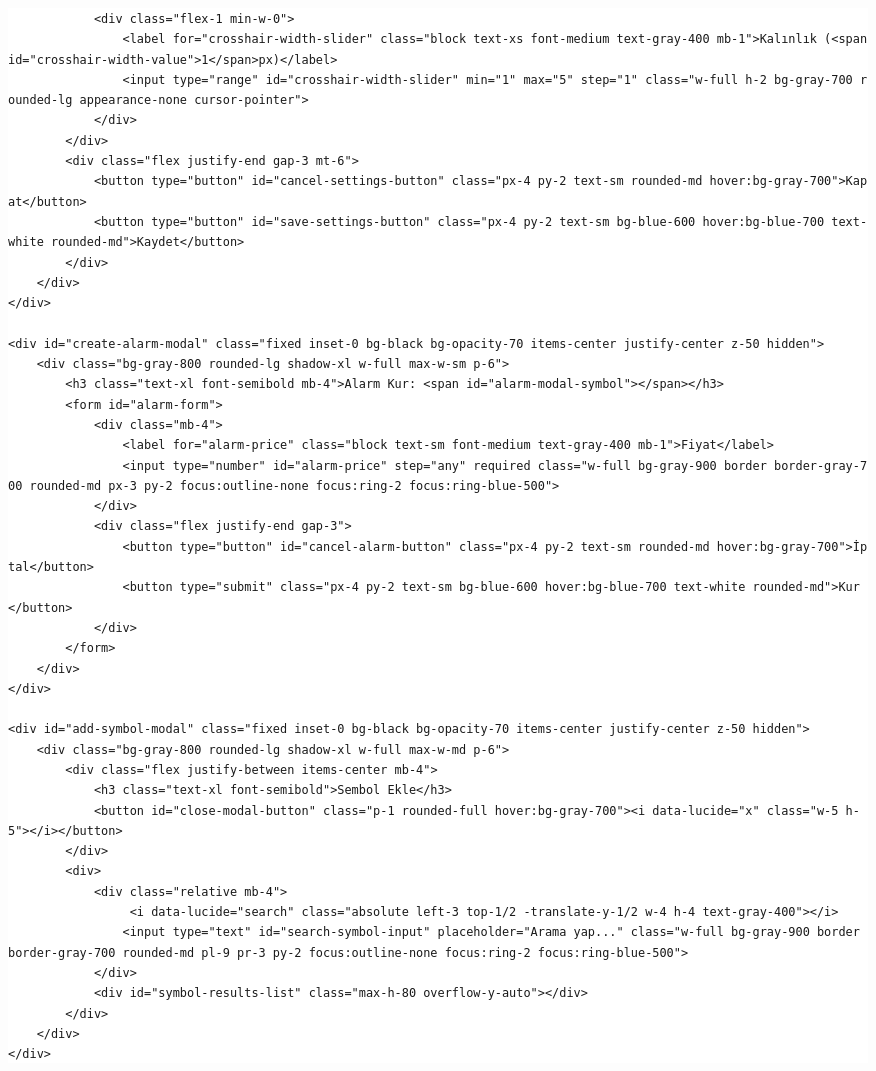                 <div class="flex-1 min-w-0">
                    <label for="crosshair-width-slider" class="block text-xs font-medium text-gray-400 mb-1">Kalınlık (<span id="crosshair-width-value">1</span>px)</label>
                    <input type="range" id="crosshair-width-slider" min="1" max="5" step="1" class="w-full h-2 bg-gray-700 rounded-lg appearance-none cursor-pointer">
                </div>
            </div>
            <div class="flex justify-end gap-3 mt-6">
                <button type="button" id="cancel-settings-button" class="px-4 py-2 text-sm rounded-md hover:bg-gray-700">Kapat</button>
                <button type="button" id="save-settings-button" class="px-4 py-2 text-sm bg-blue-600 hover:bg-blue-700 text-white rounded-md">Kaydet</button>
            </div>
        </div>
    </div>

    <div id="create-alarm-modal" class="fixed inset-0 bg-black bg-opacity-70 items-center justify-center z-50 hidden">
        <div class="bg-gray-800 rounded-lg shadow-xl w-full max-w-sm p-6">
            <h3 class="text-xl font-semibold mb-4">Alarm Kur: <span id="alarm-modal-symbol"></span></h3>
            <form id="alarm-form">
                <div class="mb-4">
                    <label for="alarm-price" class="block text-sm font-medium text-gray-400 mb-1">Fiyat</label>
                    <input type="number" id="alarm-price" step="any" required class="w-full bg-gray-900 border border-gray-700 rounded-md px-3 py-2 focus:outline-none focus:ring-2 focus:ring-blue-500">
                </div>
                <div class="flex justify-end gap-3">
                    <button type="button" id="cancel-alarm-button" class="px-4 py-2 text-sm rounded-md hover:bg-gray-700">İptal</button>
                    <button type="submit" class="px-4 py-2 text-sm bg-blue-600 hover:bg-blue-700 text-white rounded-md">Kur</button>
                </div>
            </form>
        </div>
    </div>

    <div id="add-symbol-modal" class="fixed inset-0 bg-black bg-opacity-70 items-center justify-center z-50 hidden">
        <div class="bg-gray-800 rounded-lg shadow-xl w-full max-w-md p-6">
            <div class="flex justify-between items-center mb-4">
                <h3 class="text-xl font-semibold">Sembol Ekle</h3>
                <button id="close-modal-button" class="p-1 rounded-full hover:bg-gray-700"><i data-lucide="x" class="w-5 h-5"></i></button>
            </div>
            <div>
                <div class="relative mb-4">
                     <i data-lucide="search" class="absolute left-3 top-1/2 -translate-y-1/2 w-4 h-4 text-gray-400"></i>
                    <input type="text" id="search-symbol-input" placeholder="Arama yap..." class="w-full bg-gray-900 border border-gray-700 rounded-md pl-9 pr-3 py-2 focus:outline-none focus:ring-2 focus:ring-blue-500">
                </div>
                <div id="symbol-results-list" class="max-h-80 overflow-y-auto"></div>
            </div>
        </div>
    </div>
